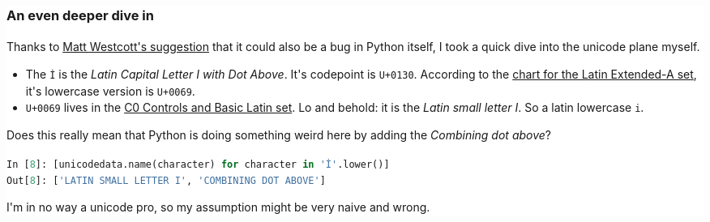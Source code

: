 ### An even deeper dive in

Thanks to [Matt Westcott's suggestion](https://wagtailcms.slack.com/archives/C81FGJR2S/p1571400630283400?thread_ts=1570706995.063800&cid=C81FGJR2S)
that it could also be a bug in Python itself, I took a quick dive into the unicode
plane myself.

-   The `İ` is the _Latin Capital Letter I with Dot Above_. It's codepoint is `U+0130`.
    According to the [chart for the Latin Extended-A set](https://www.unicode.org/charts/PDF/U0100.pdf),
    it's lowercase version is `U+0069`.
-   `U+0069` lives in the [C0 Controls and Basic Latin set](https://www.unicode.org/charts/PDF/U0000.pdf).
    Lo and behold: it is the _Latin small letter I_. So a latin lowercase `i`.

Does this really mean that Python is doing something weird here by adding the
_Combining dot above_?

```python
In [8]: [unicodedata.name(character) for character in 'İ'.lower()]
Out[8]: ['LATIN SMALL LETTER I', 'COMBINING DOT ABOVE']
```

I'm in no way a unicode pro, so my assumption might be very naive and wrong.

